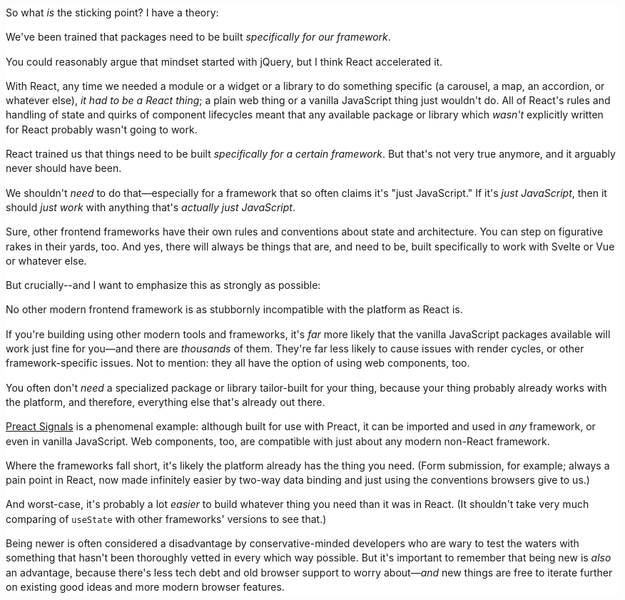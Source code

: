 So what _is_ the sticking point? I have a theory:

We've been trained that packages need to be built _specifically for our framework_.

You could reasonably argue that mindset started with jQuery, but I think React accelerated it.

With React, any time we needed a module or a widget or a library to do something specific (a carousel, a map, an accordion, or whatever else), _it had to be a React thing_; a plain web thing or a vanilla JavaScript thing just wouldn't do. All of React's rules and handling of state and quirks of component lifecycles meant that any available package or library which _wasn't_ explicitly written for React probably wasn't going to work.

<CalloutPlusQuote>

React trained us that things need to be built _specifically for a certain framework_. But that's not very true anymore, and it arguably never should have been.

</CalloutPlusQuote>

We shouldn't _need_ to do that—especially for a framework that so often claims it's "just JavaScript." If it's _just JavaScript_, then it should _just work_ with anything that's _actually just JavaScript_.

Sure, other frontend frameworks have their own rules and conventions about state and architecture. You can step on figurative rakes in their yards, too. And yes, there will always be things that are, and need to be, built specifically to work with Svelte or Vue or whatever else.

But crucially--and I want to emphasize this as strongly as possible:

<CalloutPlusQuote>

No other modern frontend framework is as stubbornly incompatible with the platform as React is.

</CalloutPlusQuote>

If you're building using other modern tools and frameworks, it's _far_ more likely that the vanilla JavaScript packages available will work just fine for you—and there are _thousands_ of them. They're far less likely to cause issues with render cycles, or other framework-specific issues. Not to mention: they all have the option of using web components, too.

You often don't _need_ a specialized package or library tailor-built for your thing, because your thing probably already works with the platform, and therefore, everything else that's already out there.

[Preact Signals](https://preactjs.com/guide/v10/signals/) is a phenomenal example: although built for use with Preact, it can be imported and used in _any_ framework, or even in vanilla JavaScript. Web components, too, are compatible with just about any modern non-React framework.

Where the frameworks fall short, it's likely the platform already has the thing you need. (Form submission, for example; always a pain point in React, now made infinitely easier by two-way data binding and just using the conventions browsers give to us.)

And worst-case, it's probably a lot _easier_ to build whatever thing you need than it was in React. (It shouldn't take very much comparing of `useState` with other frameworks' versions to see that.)

Being newer is often considered a disadvantage by conservative-minded developers who are wary to test the waters with something that hasn't been thoroughly vetted in every which way possible. But it's important to remember that being new is _also_ an advantage, because there's less tech debt and old browser support to worry about—_and_ new things are free to iterate further on existing good ideas and more modern browser features.
